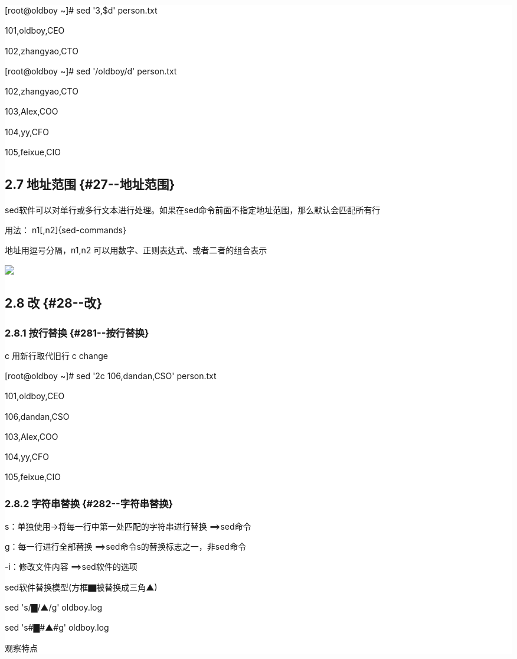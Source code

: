 \[root@oldboy ~\]\# sed '3,$d' person.txt

101,oldboy,CEO

102,zhangyao,CTO

\[root@oldboy ~\]\# sed '/oldboy/d' person.txt

102,zhangyao,CTO

103,Alex,COO

104,yy,CFO

105,feixue,CIO

## 2.7 地址范围 {#27--地址范围}

sed软件可以对单行或多行文本进行处理。如果在sed命令前面不指定地址范围，那么默认会匹配所有行

用法： n1\[,n2\]{sed-commands}

地址用逗号分隔，n1,n2 可以用数字、正则表达式、或者二者的组合表示

![](https://www.luffycity.com/linux-book/assets/tab20-7.png)

## 2.8 改 {#28--改}

### 2.8.1 按行替换 {#281--按行替换}

c 用新行取代旧行 c change

\[root@oldboy ~\]\# sed '2c 106,dandan,CSO' person.txt

101,oldboy,CEO

106,dandan,CSO

103,Alex,COO

104,yy,CFO

105,feixue,CIO

### 2.8.2 字符串替换 {#282--字符串替换}

s：单独使用→将每一行中第一处匹配的字符串进行替换 ==&gt;sed命令

g：每一行进行全部替换 ==&gt;sed命令s的替换标志之一，非sed命令

-i：修改文件内容 ==&gt;sed软件的选项

sed软件替换模型\(方框▇被替换成三角▲\)

sed 's/▇/▲/g' oldboy.log

sed 's\#▇\#▲\#g' oldboy.log

观察特点
